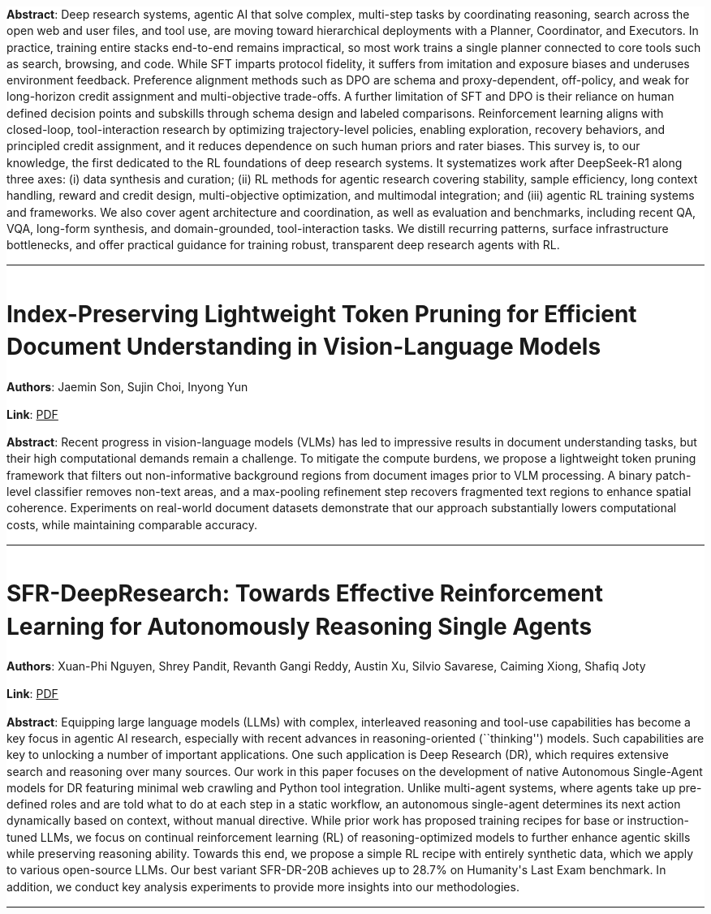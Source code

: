**Abstract**: Deep research systems, agentic AI that solve complex, multi-step tasks by coordinating reasoning, search across the open web and user files, and tool use, are moving toward hierarchical deployments with a Planner, Coordinator, and Executors. In practice, training entire stacks end-to-end remains impractical, so most work trains a single planner connected to core tools such as search, browsing, and code. While SFT imparts protocol fidelity, it suffers from imitation and exposure biases and underuses environment feedback. Preference alignment methods such as DPO are schema and proxy-dependent, off-policy, and weak for long-horizon credit assignment and multi-objective trade-offs. A further limitation of SFT and DPO is their reliance on human defined decision points and subskills through schema design and labeled comparisons. Reinforcement learning aligns with closed-loop, tool-interaction research by optimizing trajectory-level policies, enabling exploration, recovery behaviors, and principled credit assignment, and it reduces dependence on such human priors and rater biases.
This survey is, to our knowledge, the first dedicated to the RL foundations of deep research systems. It systematizes work after DeepSeek-R1 along three axes: (i) data synthesis and curation; (ii) RL methods for agentic research covering stability, sample efficiency, long context handling, reward and credit design, multi-objective optimization, and multimodal integration; and (iii) agentic RL training systems and frameworks. We also cover agent architecture and coordination, as well as evaluation and benchmarks, including recent QA, VQA, long-form synthesis, and domain-grounded, tool-interaction tasks. We distill recurring patterns, surface infrastructure bottlenecks, and offer practical guidance for training robust, transparent deep research agents with RL. 

---
# Index-Preserving Lightweight Token Pruning for Efficient Document Understanding in Vision-Language Models 

**Authors**: Jaemin Son, Sujin Choi, Inyong Yun  

**Link**: [PDF](https://arxiv.org/pdf/2509.06415)  

**Abstract**: Recent progress in vision-language models (VLMs) has led to impressive results in document understanding tasks, but their high computational demands remain a challenge. To mitigate the compute burdens, we propose a lightweight token pruning framework that filters out non-informative background regions from document images prior to VLM processing. A binary patch-level classifier removes non-text areas, and a max-pooling refinement step recovers fragmented text regions to enhance spatial coherence. Experiments on real-world document datasets demonstrate that our approach substantially lowers computational costs, while maintaining comparable accuracy. 

---
# SFR-DeepResearch: Towards Effective Reinforcement Learning for Autonomously Reasoning Single Agents 

**Authors**: Xuan-Phi Nguyen, Shrey Pandit, Revanth Gangi Reddy, Austin Xu, Silvio Savarese, Caiming Xiong, Shafiq Joty  

**Link**: [PDF](https://arxiv.org/pdf/2509.06283)  

**Abstract**: Equipping large language models (LLMs) with complex, interleaved reasoning and tool-use capabilities has become a key focus in agentic AI research, especially with recent advances in reasoning-oriented (``thinking'') models. Such capabilities are key to unlocking a number of important applications. One such application is Deep Research (DR), which requires extensive search and reasoning over many sources. Our work in this paper focuses on the development of native Autonomous Single-Agent models for DR featuring minimal web crawling and Python tool integration. Unlike multi-agent systems, where agents take up pre-defined roles and are told what to do at each step in a static workflow, an autonomous single-agent determines its next action dynamically based on context, without manual directive. While prior work has proposed training recipes for base or instruction-tuned LLMs, we focus on continual reinforcement learning (RL) of reasoning-optimized models to further enhance agentic skills while preserving reasoning ability. Towards this end, we propose a simple RL recipe with entirely synthetic data, which we apply to various open-source LLMs. Our best variant SFR-DR-20B achieves up to 28.7% on Humanity's Last Exam benchmark. In addition, we conduct key analysis experiments to provide more insights into our methodologies. 

---